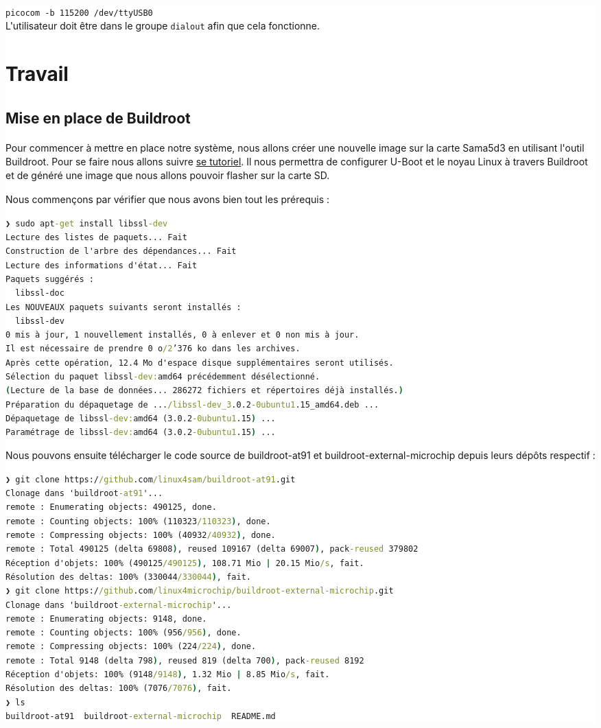 `picocom -b 115200 /dev/ttyUSB0`<br>
L'utilisateur doit être dans le groupe `dialout` afin que cela fonctionne.

# Travail

## Mise en place de Buildroot

Pour commencer à mettre en place notre système, nous allons créer une nouvelle image sur la carte Sama5d3 en utilisant l'outil Buildroot. Pour se faire nous allons suivre [se tutoriel](https://www.linux4sam.org/bin/view/Linux4SAM/BuildRoot). Il nous permettra de configurer U-Boot et le noyau Linux à travers Buildroot et de généré une image que nous allons pouvoir flasher sur la carte SD.

Nous commençons par vérifier que nous avons bien tout les prérequis :

~~~cmd
❯ sudo apt-get install libssl-dev
Lecture des listes de paquets... Fait
Construction de l'arbre des dépendances... Fait
Lecture des informations d'état... Fait      
Paquets suggérés :
  libssl-doc
Les NOUVEAUX paquets suivants seront installés :
  libssl-dev
0 mis à jour, 1 nouvellement installés, 0 à enlever et 0 non mis à jour.
Il est nécessaire de prendre 0 o/2’376 ko dans les archives.
Après cette opération, 12.4 Mo d'espace disque supplémentaires seront utilisés.
Sélection du paquet libssl-dev:amd64 précédemment désélectionné.
(Lecture de la base de données... 286272 fichiers et répertoires déjà installés.)
Préparation du dépaquetage de .../libssl-dev_3.0.2-0ubuntu1.15_amd64.deb ...
Dépaquetage de libssl-dev:amd64 (3.0.2-0ubuntu1.15) ...
Paramétrage de libssl-dev:amd64 (3.0.2-0ubuntu1.15) ...
~~~

Nous pouvons ensuite télécharger le code source de buildroot-at91 et buildroot-external-microchip depuis leurs dépôts respectif :

~~~cmd
❯ git clone https://github.com/linux4sam/buildroot-at91.git
Clonage dans 'buildroot-at91'...
remote : Enumerating objects: 490125, done.
remote : Counting objects: 100% (110323/110323), done.
remote : Compressing objects: 100% (40932/40932), done.
remote : Total 490125 (delta 69808), reused 109167 (delta 69007), pack-reused 379802
Réception d'objets: 100% (490125/490125), 108.71 Mio | 20.15 Mio/s, fait.
Résolution des deltas: 100% (330044/330044), fait.
❯ git clone https://github.com/linux4microchip/buildroot-external-microchip.git
Clonage dans 'buildroot-external-microchip'...
remote : Enumerating objects: 9148, done.
remote : Counting objects: 100% (956/956), done.
remote : Compressing objects: 100% (224/224), done.
remote : Total 9148 (delta 798), reused 819 (delta 700), pack-reused 8192
Réception d'objets: 100% (9148/9148), 1.32 Mio | 8.85 Mio/s, fait.
Résolution des deltas: 100% (7076/7076), fait.
❯ ls
buildroot-at91  buildroot-external-microchip  README.md
~~~
